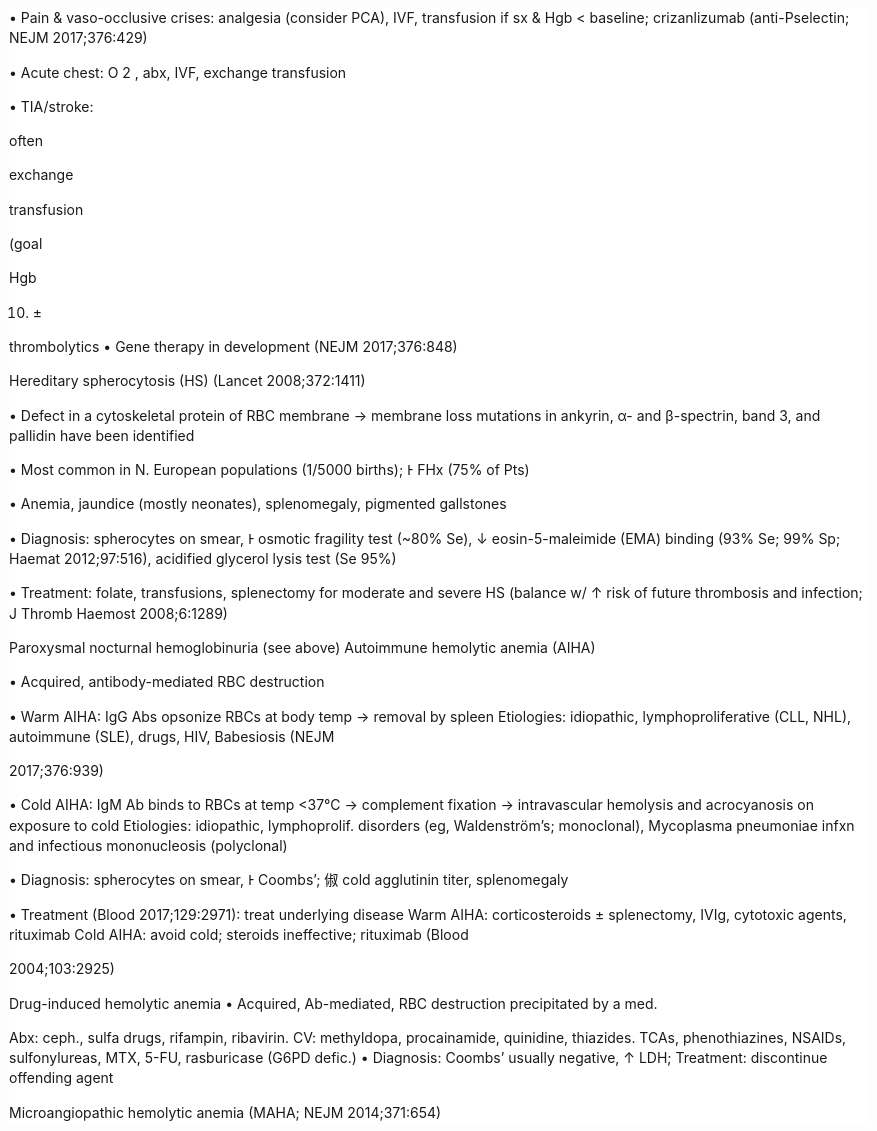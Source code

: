 • Pain & vaso-occlusive crises: analgesia (consider PCA), IVF, transfusion if sx & Hgb < baseline; crizanlizumab (anti-Pselectin; NEJM 2017;376:429)

• Acute chest: O 2 , abx, IVF, exchange transfusion

• TIA/stroke:

often

exchange

transfusion

(goal

Hgb

10) ±

thrombolytics • Gene therapy in development (NEJM 2017;376:848)

Hereditary spherocytosis (HS) (Lancet 2008;372:1411)

• Defect in a cytoskeletal protein of RBC membrane → membrane loss mutations in ankyrin, α- and β-spectrin, band 3, and pallidin have been identified

• Most common in N. European populations (1/5000 births); Ͱ FHx (75% of Pts)

• Anemia, jaundice (mostly neonates), splenomegaly, pigmented gallstones

• Diagnosis: spherocytes on smear, Ͱ osmotic fragility test (~80% Se), ↓ eosin-5-maleimide (EMA) binding (93% Se; 99% Sp; Haemat 2012;97:516), acidified glycerol lysis test (Se 95%)

• Treatment: folate, transfusions, splenectomy for moderate and severe HS (balance w/ ↑ risk of future thrombosis and infection; J Thromb Haemost 2008;6:1289)

Paroxysmal nocturnal hemoglobinuria (see above) Autoimmune hemolytic anemia (AIHA)

• Acquired, antibody-mediated RBC destruction

• Warm AIHA: IgG Abs opsonize RBCs at body temp → removal by spleen Etiologies: idiopathic, lymphoproliferative (CLL, NHL), autoimmune (SLE), drugs, HIV, Babesiosis (NEJM

2017;376:939)

• Cold AIHA: IgM Ab binds to RBCs at temp <37°C → complement fixation → intravascular hemolysis and acrocyanosis on exposure to cold Etiologies: idiopathic, lymphoprolif. disorders (eg, Waldenström’s; monoclonal), Mycoplasma pneumoniae infxn and infectious mononucleosis (polyclonal)

• Diagnosis: spherocytes on smear, Ͱ Coombs’; 俶 cold agglutinin titer, splenomegaly

• Treatment (Blood 2017;129:2971): treat underlying disease Warm AIHA: corticosteroids ± splenectomy, IVIg, cytotoxic agents, rituximab Cold AIHA: avoid cold; steroids ineffective; rituximab (Blood

2004;103:2925)

Drug-induced hemolytic anemia • Acquired, Ab-mediated, RBC destruction precipitated by a med.

Abx: ceph., sulfa drugs, rifampin, ribavirin. CV: methyldopa, procainamide, quinidine, thiazides. TCAs, phenothiazines, NSAIDs, sulfonylureas, MTX, 5-FU, rasburicase (G6PD defic.) • Diagnosis: Coombs’ usually negative, ↑ LDH; Treatment: discontinue offending agent

Microangiopathic hemolytic anemia (MAHA; NEJM 2014;371:654)

